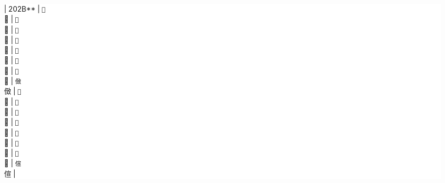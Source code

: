 | 202B\*\* | <span id="202B0" title="U+202B0 <CJK Ideograph Extension B>, Lo">`𠊰`<br>𠊰</span> | <span id="202B1" title="U+202B1 <CJK Ideograph Extension B>, Lo">`𠊱`<br>𠊱</span> | <span id="202B2" title="U+202B2 <CJK Ideograph Extension B>, Lo">`𠊲`<br>𠊲</span> | <span id="202B3" title="U+202B3 <CJK Ideograph Extension B>, Lo">`𠊳`<br>𠊳</span> | <span id="202B4" title="U+202B4 <CJK Ideograph Extension B>, Lo">`𠊴`<br>𠊴</span> | <span id="202B5" title="U+202B5 <CJK Ideograph Extension B>, Lo">`𠊵`<br>𠊵</span> | <span id="202B6" title="U+202B6 <CJK Ideograph Extension B>, Lo">`𠊶`<br>𠊶</span> | <span id="202B7" title="U+202B7 <CJK Ideograph Extension B>, Lo">`𠊷`<br>𠊷</span> | <span id="202B8" title="U+202B8 <CJK Ideograph Extension B>, Lo">`𠊸`<br>𠊸</span> | <span id="202B9" title="U+202B9 <CJK Ideograph Extension B>, Lo">`𠊹`<br>𠊹</span> | <span id="202BA" title="U+202BA <CJK Ideograph Extension B>, Lo">`𠊺`<br>𠊺</span> | <span id="202BB" title="U+202BB <CJK Ideograph Extension B>, Lo">`𠊻`<br>𠊻</span> | <span id="202BC" title="U+202BC <CJK Ideograph Extension B>, Lo">`𠊼`<br>𠊼</span> | <span id="202BD" title="U+202BD <CJK Ideograph Extension B>, Lo">`𠊽`<br>𠊽</span> | <span id="202BE" title="U+202BE <CJK Ideograph Extension B>, Lo">`𠊾`<br>𠊾</span> | <span id="202BF" title="U+202BF <CJK Ideograph Extension B>, Lo">`𠊿`<br>𠊿</span> |

